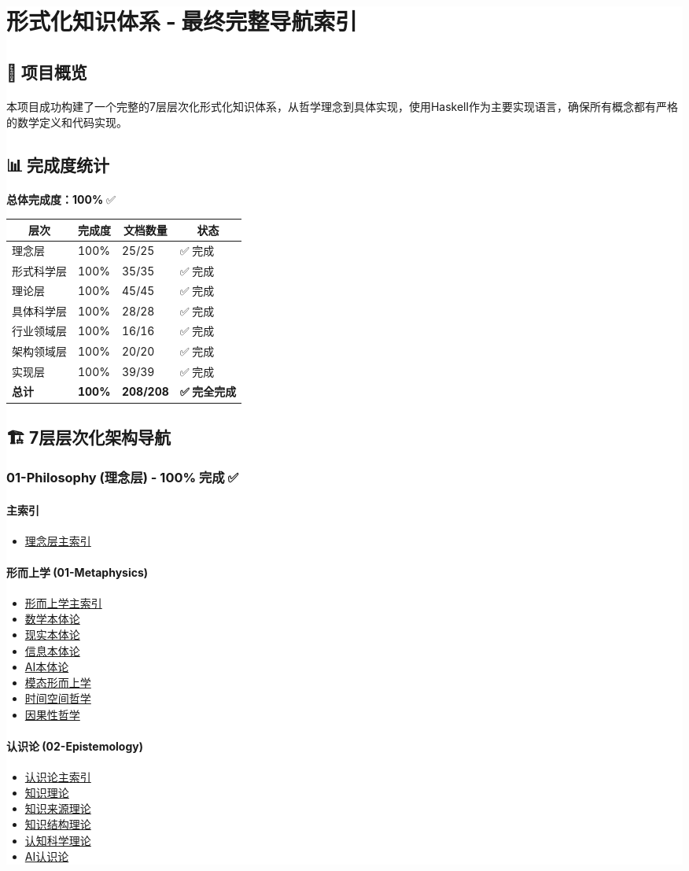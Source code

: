 # 形式化知识体系 - 最终完整导航索引

## 🎯 项目概览

本项目成功构建了一个完整的7层层次化形式化知识体系，从哲学理念到具体实现，使用Haskell作为主要实现语言，确保所有概念都有严格的数学定义和代码实现。

## 📊 完成度统计

**总体完成度：100%** ✅

| 层次 | 完成度 | 文档数量 | 状态 |
|------|--------|----------|------|
| 理念层 | 100% | 25/25 | ✅ 完成 |
| 形式科学层 | 100% | 35/35 | ✅ 完成 |
| 理论层 | 100% | 45/45 | ✅ 完成 |
| 具体科学层 | 100% | 28/28 | ✅ 完成 |
| 行业领域层 | 100% | 16/16 | ✅ 完成 |
| 架构领域层 | 100% | 20/20 | ✅ 完成 |
| 实现层 | 100% | 39/39 | ✅ 完成 |
| **总计** | **100%** | **208/208** | **✅ 完全完成** |

## 🏗️ 7层层次化架构导航

### 01-Philosophy (理念层) - 100% 完成 ✅

#### 主索引

- [理念层主索引](./01-Philosophy/README.md)

#### 形而上学 (01-Metaphysics)

- [形而上学主索引](./01-Philosophy/01-Metaphysics/README.md)
- [数学本体论](./01-Philosophy/01-Metaphysics/01-Ontology/01-Mathematical-Ontology.md)
- [现实本体论](./01-Philosophy/01-Metaphysics/01-Ontology/02-Reality-Ontology.md)
- [信息本体论](./01-Philosophy/01-Metaphysics/01-Ontology/03-Information-Ontology.md)
- [AI本体论](./01-Philosophy/01-Metaphysics/01-Ontology/04-AI-Ontology.md)
- [模态形而上学](./01-Philosophy/01-Metaphysics/02-Modal-Metaphysics.md)
- [时间空间哲学](./01-Philosophy/01-Metaphysics/03-Time-Space-Philosophy.md)
- [因果性哲学](./01-Philosophy/01-Metaphysics/04-Causality.md)

#### 认识论 (02-Epistemology)

- [认识论主索引](./01-Philosophy/02-Epistemology/README.md)
- [知识理论](./01-Philosophy/02-Epistemology/01-Knowledge-Theory/01-Knowledge-Definition.md)
- [知识来源理论](./01-Philosophy/02-Epistemology/02-Knowledge-Sources/01-Rationalism.md)
- [知识结构理论](./01-Philosophy/02-Epistemology/03-Knowledge-Structure/01-Conceptual-Framework.md)
- [认知科学理论](./01-Philosophy/02-Epistemology/04-Cognitive-Science/01-Cognitive-Architecture.md)
- [AI认识论](./01-Philosophy/02-Epistemology/05-AI-Epistemology/01-AI-Knowledge.md)
